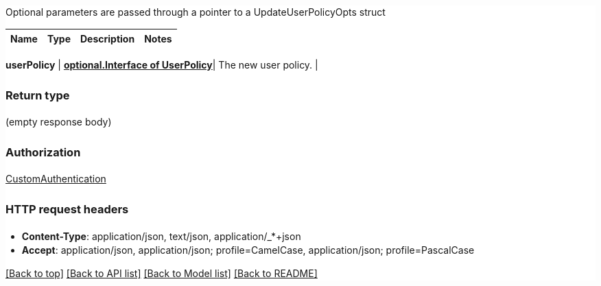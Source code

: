 Optional parameters are passed through a pointer to a UpdateUserPolicyOpts struct


Name | Type | Description  | Notes
------------- | ------------- | ------------- | -------------

 **userPolicy** | [**optional.Interface of UserPolicy**](UserPolicy.md)| The new user policy. | 

### Return type

 (empty response body)

### Authorization

[CustomAuthentication](../README.md#CustomAuthentication)

### HTTP request headers

- **Content-Type**: application/json, text/json, application/_*+json
- **Accept**: application/json, application/json; profile=CamelCase, application/json; profile=PascalCase

[[Back to top]](#) [[Back to API list]](../README.md#documentation-for-api-endpoints)
[[Back to Model list]](../README.md#documentation-for-models)
[[Back to README]](../README.md)

